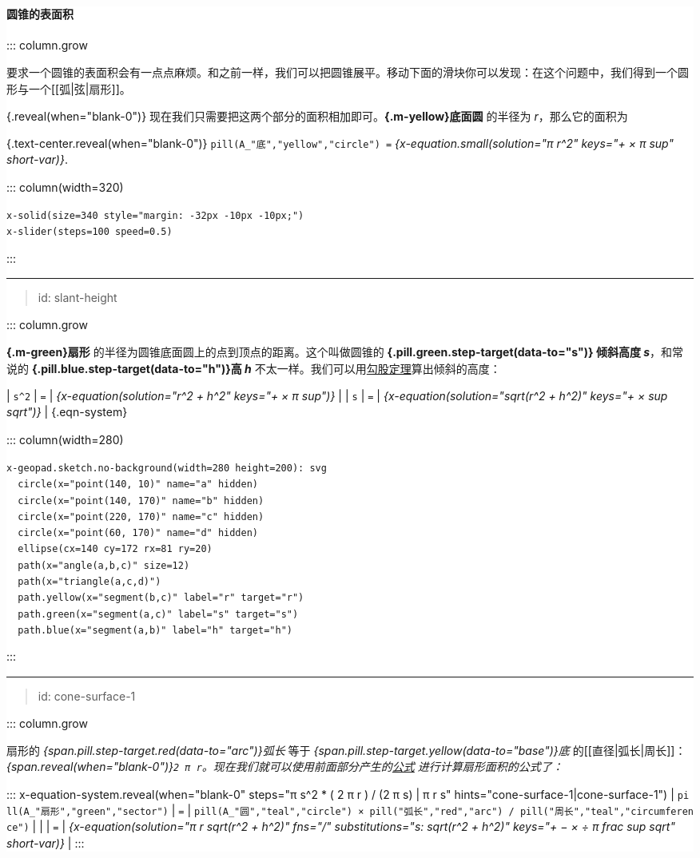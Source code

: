 #### 圆锥的表面积

::: column.grow

要求一个圆锥的表面积会有一点点麻烦。和之前一样，我们可以把圆锥展平。移动下面的滑块你可以发现：在这个问题中，我们得到一个圆形与一个[[弧|弦|扇形]]。

{.reveal(when="blank-0")} 现在我们只需要把这两个部分的面积相加即可。__{.m-yellow}底面圆__ 的半径为 _r_，那么它的面积为

{.text-center.reveal(when="blank-0")} `pill(A_"底","yellow","circle") =`
_{x-equation.small(solution="π r^2" keys="+ × π sup" short-var)}_.

::: column(width=320)

    x-solid(size=340 style="margin: -32px -10px -10px;")
    x-slider(steps=100 speed=0.5)

:::

---
> id: slant-height

::: column.grow

__{.m-green}扇形__ 的半径为圆锥底面圆上的点到顶点的距离。这个叫做圆锥的 __{.pill.green.step-target(data-to="s")}
倾斜高度 *s*__，和常说的 __{.pill.blue.step-target(data-to="h")}高 *h*__ 不太一样。我们可以用[勾股定理](gloss:pythagoras-theorem)算出倾斜的高度：

| `s^2` | `=` | _{x-equation(solution="r^2 + h^2" keys="+ × π sup")}_       |
| `s`   | `=` | _{x-equation(solution="sqrt(r^2 + h^2)" keys="+ × sup sqrt")}_ |
{.eqn-system}

::: column(width=280)

    x-geopad.sketch.no-background(width=280 height=200): svg
      circle(x="point(140, 10)" name="a" hidden)
      circle(x="point(140, 170)" name="b" hidden)
      circle(x="point(220, 170)" name="c" hidden)
      circle(x="point(60, 170)" name="d" hidden)
      ellipse(cx=140 cy=172 rx=81 ry=20)
      path(x="angle(a,b,c)" size=12)
      path(x="triangle(a,c,d)")
      path.yellow(x="segment(b,c)" label="r" target="r")
      path.green(x="segment(a,c)" label="s" target="s")
      path.blue(x="segment(a,b)" label="h" target="h")

:::

---
> id: cone-surface-1

::: column.grow

扇形的 _{span.pill.step-target.red(data-to="arc")}弧长_ 等于 _{span.pill.step-target.yellow(data-to="base")}底_ 的[[直径|弧长|周长]]：_{span.reveal(when="blank-0")}`2 π r`。现在我们就可以使用前面部分产生的[公式](gloss:circle-sector) 进行计算扇形面积的公式了：_

::: x-equation-system.reveal(when="blank-0" steps="π s^2 * ( 2 π r ) / (2 π s) | π r s" hints="cone-surface-1|cone-surface-1")
| `pill(A_"扇形","green","sector")` | `=` | `pill(A_"圆","teal","circle") × pill("弧长","red","arc") / pill("周长","teal","circumference")` |
|                | `=` | _{x-equation(solution="π r sqrt(r^2 + h^2)" fns="/" substitutions="s: sqrt(r^2 + h^2)" keys="+ − × ÷ π frac sup sqrt" short-var)}_ |
:::
